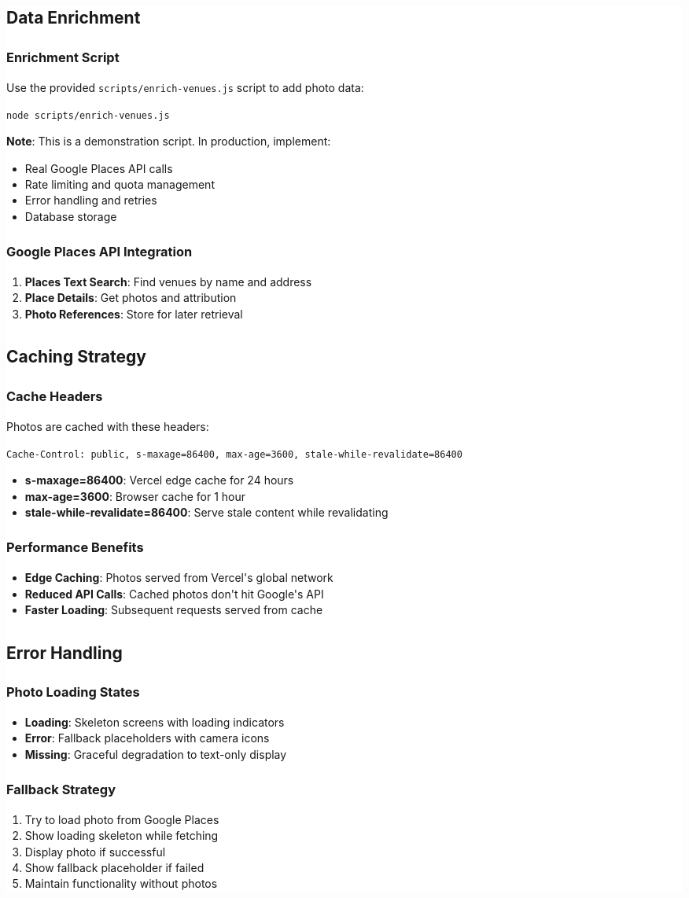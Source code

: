 ## Data Enrichment

### Enrichment Script

Use the provided `scripts/enrich-venues.js` script to add photo data:

```bash
node scripts/enrich-venues.js
```

**Note**: This is a demonstration script. In production, implement:
- Real Google Places API calls
- Rate limiting and quota management
- Error handling and retries
- Database storage

### Google Places API Integration

1. **Places Text Search**: Find venues by name and address
2. **Place Details**: Get photos and attribution
3. **Photo References**: Store for later retrieval

## Caching Strategy

### Cache Headers

Photos are cached with these headers:
```
Cache-Control: public, s-maxage=86400, max-age=3600, stale-while-revalidate=86400
```

- **s-maxage=86400**: Vercel edge cache for 24 hours
- **max-age=3600**: Browser cache for 1 hour
- **stale-while-revalidate=86400**: Serve stale content while revalidating

### Performance Benefits

- **Edge Caching**: Photos served from Vercel's global network
- **Reduced API Calls**: Cached photos don't hit Google's API
- **Faster Loading**: Subsequent requests served from cache

## Error Handling

### Photo Loading States

- **Loading**: Skeleton screens with loading indicators
- **Error**: Fallback placeholders with camera icons
- **Missing**: Graceful degradation to text-only display

### Fallback Strategy

1. Try to load photo from Google Places
2. Show loading skeleton while fetching
3. Display photo if successful
4. Show fallback placeholder if failed
5. Maintain functionality without photos
